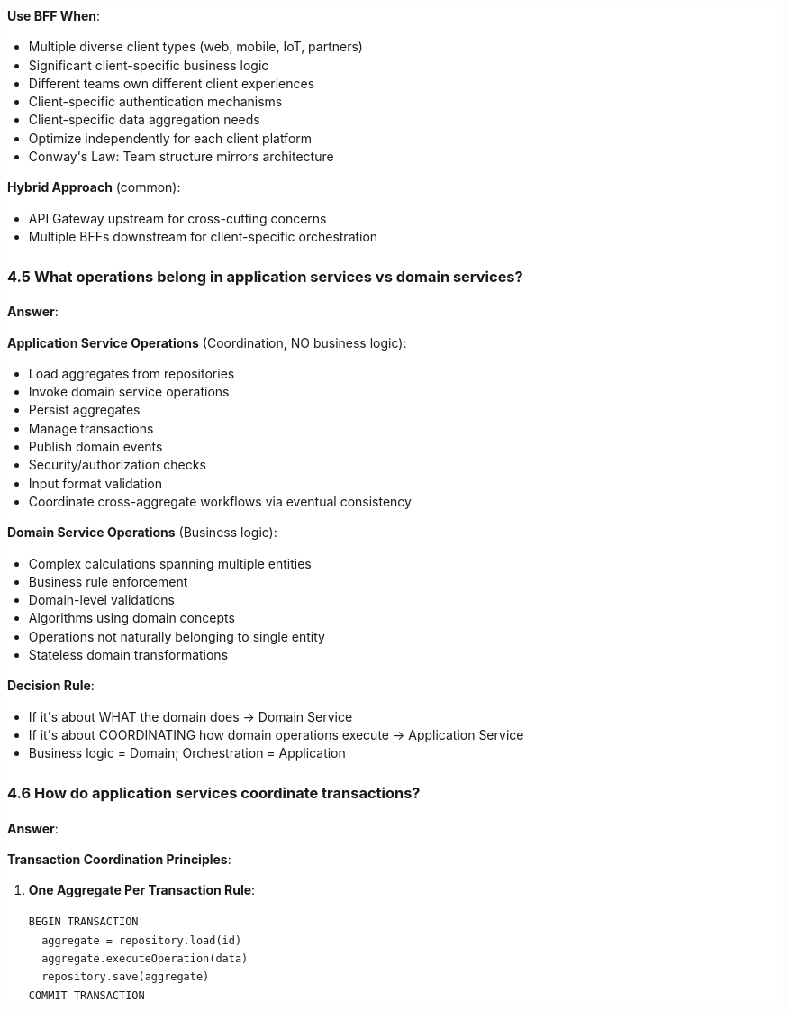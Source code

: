 **Use BFF When**:
- Multiple diverse client types (web, mobile, IoT, partners)
- Significant client-specific business logic
- Different teams own different client experiences
- Client-specific authentication mechanisms
- Client-specific data aggregation needs
- Optimize independently for each client platform
- Conway's Law: Team structure mirrors architecture

**Hybrid Approach** (common):
- API Gateway upstream for cross-cutting concerns
- Multiple BFFs downstream for client-specific orchestration

### 4.5 What operations belong in application services vs domain services?

**Answer**:

**Application Service Operations** (Coordination, NO business logic):
- Load aggregates from repositories
- Invoke domain service operations
- Persist aggregates
- Manage transactions
- Publish domain events
- Security/authorization checks
- Input format validation
- Coordinate cross-aggregate workflows via eventual consistency

**Domain Service Operations** (Business logic):
- Complex calculations spanning multiple entities
- Business rule enforcement
- Domain-level validations
- Algorithms using domain concepts
- Operations not naturally belonging to single entity
- Stateless domain transformations

**Decision Rule**:
- If it's about WHAT the domain does → Domain Service
- If it's about COORDINATING how domain operations execute → Application Service
- Business logic = Domain; Orchestration = Application

### 4.6 How do application services coordinate transactions?

**Answer**:

**Transaction Coordination Principles**:

1. **One Aggregate Per Transaction Rule**:
   ```
   BEGIN TRANSACTION
     aggregate = repository.load(id)
     aggregate.executeOperation(data)
     repository.save(aggregate)
   COMMIT TRANSACTION
   ```
